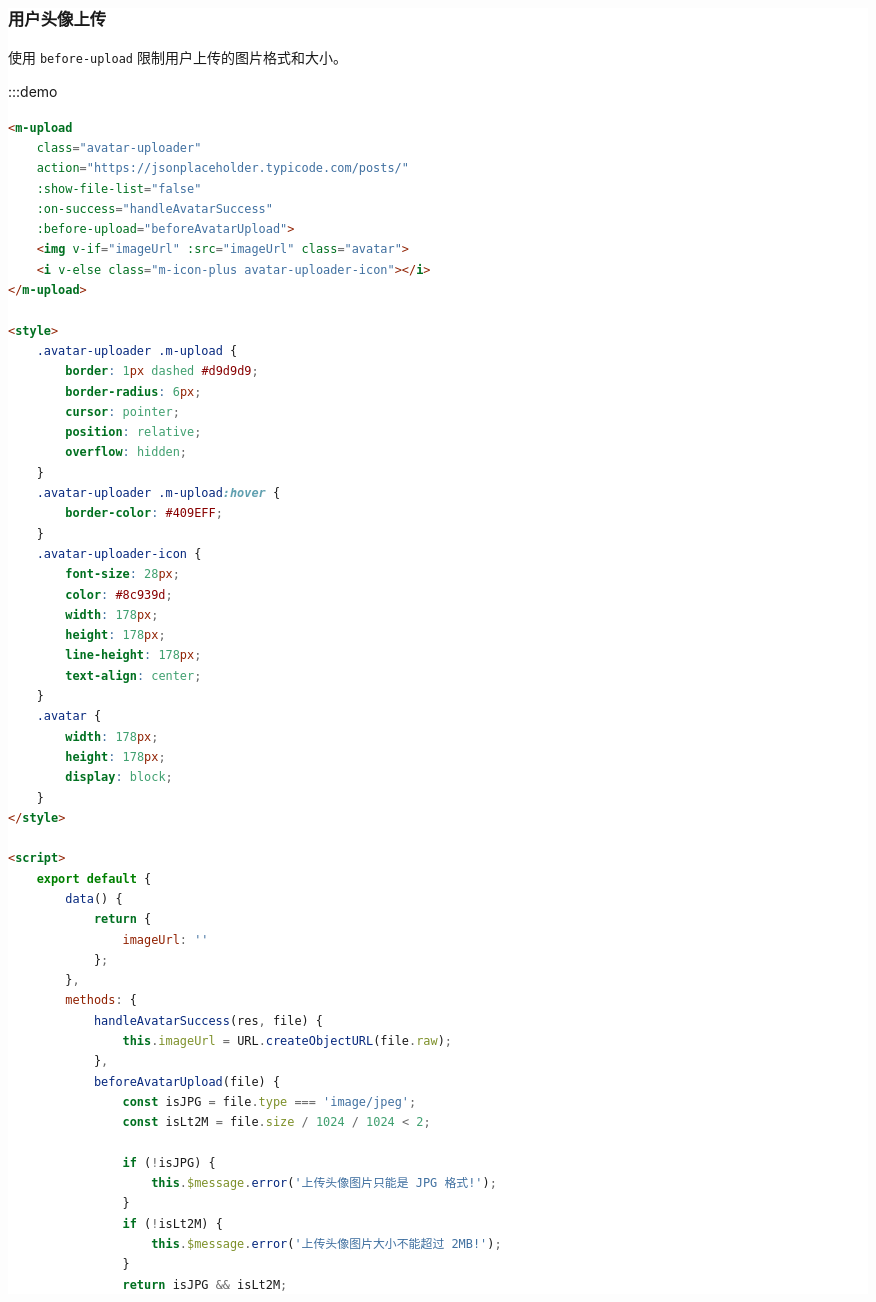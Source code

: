 ### 用户头像上传

使用 `before-upload` 限制用户上传的图片格式和大小。

:::demo
```html
<m-upload
    class="avatar-uploader"
    action="https://jsonplaceholder.typicode.com/posts/"
    :show-file-list="false"
    :on-success="handleAvatarSuccess"
    :before-upload="beforeAvatarUpload">
    <img v-if="imageUrl" :src="imageUrl" class="avatar">
    <i v-else class="m-icon-plus avatar-uploader-icon"></i>
</m-upload>

<style>
    .avatar-uploader .m-upload {
        border: 1px dashed #d9d9d9;
        border-radius: 6px;
        cursor: pointer;
        position: relative;
        overflow: hidden;
    }
    .avatar-uploader .m-upload:hover {
        border-color: #409EFF;
    }
    .avatar-uploader-icon {
        font-size: 28px;
        color: #8c939d;
        width: 178px;
        height: 178px;
        line-height: 178px;
        text-align: center;
    }
    .avatar {
        width: 178px;
        height: 178px;
        display: block;
    }
</style>

<script>
    export default {
        data() {
            return {
                imageUrl: ''
            };
        },
        methods: {
            handleAvatarSuccess(res, file) {
                this.imageUrl = URL.createObjectURL(file.raw);
            },
            beforeAvatarUpload(file) {
                const isJPG = file.type === 'image/jpeg';
                const isLt2M = file.size / 1024 / 1024 < 2;

                if (!isJPG) {
                    this.$message.error('上传头像图片只能是 JPG 格式!');
                }
                if (!isLt2M) {
                    this.$message.error('上传头像图片大小不能超过 2MB!');
                }
                return isJPG && isLt2M;
```